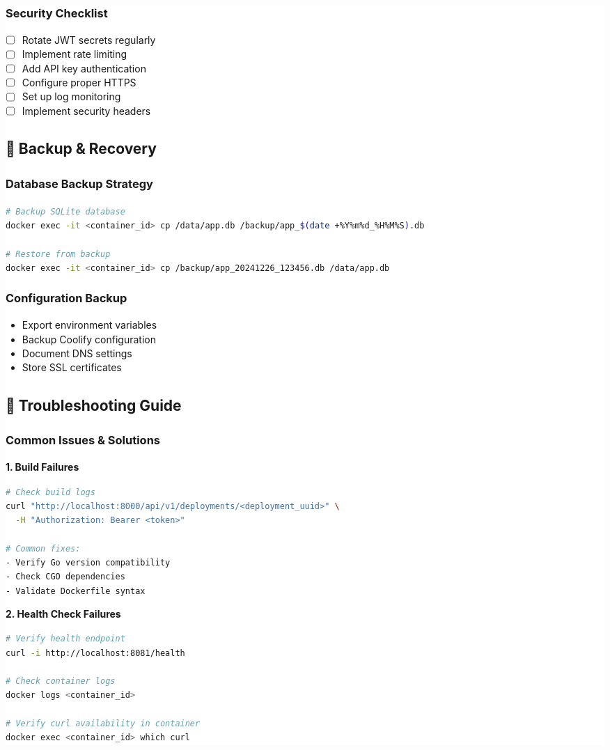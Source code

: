 ### Security Checklist
- [ ] Rotate JWT secrets regularly
- [ ] Implement rate limiting
- [ ] Add API key authentication
- [ ] Configure proper HTTPS
- [ ] Set up log monitoring
- [ ] Implement security headers

## 🔄 Backup & Recovery

### Database Backup Strategy
```bash
# Backup SQLite database
docker exec -it <container_id> cp /data/app.db /backup/app_$(date +%Y%m%d_%H%M%S).db

# Restore from backup
docker exec -it <container_id> cp /backup/app_20241226_123456.db /data/app.db
```

### Configuration Backup
- Export environment variables
- Backup Coolify configuration
- Document DNS settings
- Store SSL certificates

## 🚨 Troubleshooting Guide

### Common Issues & Solutions

**1. Build Failures**
```bash
# Check build logs
curl "http://localhost:8000/api/v1/deployments/<deployment_uuid>" \
  -H "Authorization: Bearer <token>"

# Common fixes:
- Verify Go version compatibility
- Check CGO dependencies
- Validate Dockerfile syntax
```

**2. Health Check Failures**
```bash
# Verify health endpoint
curl -i http://localhost:8081/health

# Check container logs
docker logs <container_id>

# Verify curl availability in container
docker exec <container_id> which curl
```
